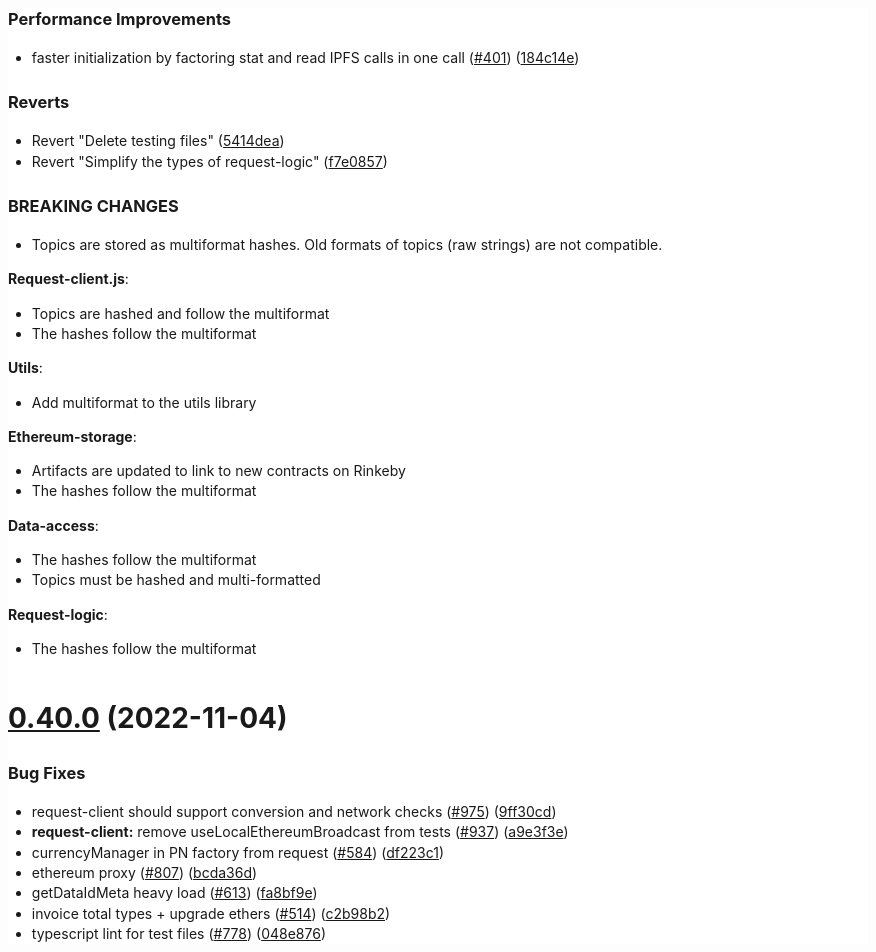 ### Performance Improvements

- faster initialization by factoring stat and read IPFS calls in one call ([#401](https://github.com/RequestNetwork/requestNetwork/issues/401)) ([184c14e](https://github.com/RequestNetwork/requestNetwork/commit/184c14e555484b3c33b1e3b0d970e701338c74ff))

### Reverts

- Revert "Delete testing files" ([5414dea](https://github.com/RequestNetwork/requestNetwork/commit/5414dea1233f304f444910a2c457077a7b10cad3))
- Revert "Simplify the types of request-logic" ([f7e0857](https://github.com/RequestNetwork/requestNetwork/commit/f7e08571c5287981f8b7307681421cc591c0077d))

### BREAKING CHANGES

- Topics are stored as multiformat hashes. Old formats of topics (raw strings) are not compatible.

**Request-client.js**:

- Topics are hashed and follow the multiformat
- The hashes follow the multiformat

**Utils**:

- Add multiformat to the utils library

**Ethereum-storage**:

- Artifacts are updated to link to new contracts on Rinkeby
- The hashes follow the multiformat

**Data-access**:

- The hashes follow the multiformat
- Topics must be hashed and multi-formatted

**Request-logic**:

- The hashes follow the multiformat

# [0.40.0](https://github.com/RequestNetwork/requestNetwork/compare/@huma-shan/request-client.js@0.30.0...@huma-shan/request-client.js@0.40.0) (2022-11-04)

### Bug Fixes

- request-client should support conversion and network checks ([#975](https://github.com/RequestNetwork/requestNetwork/issues/975)) ([9ff30cd](https://github.com/RequestNetwork/requestNetwork/commit/9ff30cdc8e1237c488be039dbbfabac07960fb32))
- **request-client:** remove useLocalEthereumBroadcast from tests ([#937](https://github.com/RequestNetwork/requestNetwork/issues/937)) ([a9e3f3e](https://github.com/RequestNetwork/requestNetwork/commit/a9e3f3e093843a1187f624be21833a2dbae0f87b))
- currencyManager in PN factory from request ([#584](https://github.com/RequestNetwork/requestNetwork/issues/584)) ([df223c1](https://github.com/RequestNetwork/requestNetwork/commit/df223c11bad0a05efc75efed0ff7dc56460565b4))
- ethereum proxy ([#807](https://github.com/RequestNetwork/requestNetwork/issues/807)) ([bcda36d](https://github.com/RequestNetwork/requestNetwork/commit/bcda36dee054504310aaaa98f9d870682893efcc))
- getDataIdMeta heavy load ([#613](https://github.com/RequestNetwork/requestNetwork/issues/613)) ([fa8bf9e](https://github.com/RequestNetwork/requestNetwork/commit/fa8bf9e77a98d27ad6e21a8118995e6930a99407))
- invoice total types + upgrade ethers ([#514](https://github.com/RequestNetwork/requestNetwork/issues/514)) ([c2b98b2](https://github.com/RequestNetwork/requestNetwork/commit/c2b98b2bd3c93f063f340d58c6b95ad026fd9519))
- typescript lint for test files ([#778](https://github.com/RequestNetwork/requestNetwork/issues/778)) ([048e876](https://github.com/RequestNetwork/requestNetwork/commit/048e876a905516be0de8a31d446e4572eb74eccb))